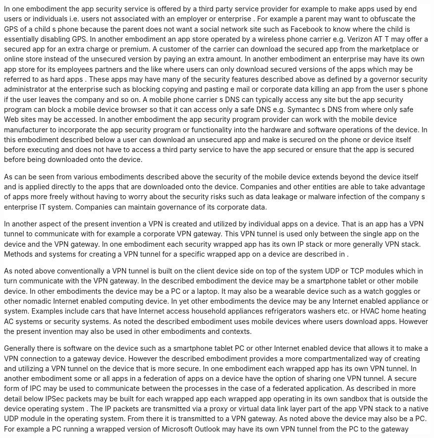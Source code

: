 In one embodiment the app security service is offered by a third party service provider for example to make apps used by end users or individuals i.e. users not associated with an employer or enterprise . For example a parent may want to obfuscate the GPS of a child s phone because the parent does not want a social network site such as Facebook to know where the child is essentially disabling GPS. In another embodiment an app store operated by a wireless phone carrier e.g. Verizon AT T may offer a secured app for an extra charge or premium. A customer of the carrier can download the secured app from the marketplace or online store instead of the unsecured version by paying an extra amount. In another embodiment an enterprise may have its own app store for its employees partners and the like where users can only download secured versions of the apps which may be referred to as hard apps . These apps may have many of the security features described above as defined by a governor security administrator at the enterprise such as blocking copying and pasting e mail or corporate data killing an app from the user s phone if the user leaves the company and so on. A mobile phone carrier s DNS can typically access any site but the app security program can block a mobile device browser so that it can access only a safe DNS e.g. Symantec s DNS from where only safe Web sites may be accessed. In another embodiment the app security program provider can work with the mobile device manufacturer to incorporate the app security program or functionality into the hardware and software operations of the device. In this embodiment described below a user can download an unsecured app and make is secured on the phone or device itself before executing and does not have to access a third party service to have the app secured or ensure that the app is secured before being downloaded onto the device.

As can be seen from various embodiments described above the security of the mobile device extends beyond the device itself and is applied directly to the apps that are downloaded onto the device. Companies and other entities are able to take advantage of apps more freely without having to worry about the security risks such as data leakage or malware infection of the company s enterprise IT system. Companies can maintain governance of its corporate data.

In another aspect of the present invention a VPN is created and utilized by individual apps on a device. That is an app has a VPN tunnel to communicate with for example a corporate VPN gateway. This VPN tunnel is used only between the single app on the device and the VPN gateway. In one embodiment each security wrapped app has its own IP stack or more generally VPN stack. Methods and systems for creating a VPN tunnel for a specific wrapped app on a device are described in .

As noted above conventionally a VPN tunnel is built on the client device side on top of the system UDP or TCP modules which in turn communicate with the VPN gateway. In the described embodiment the device may be a smartphone tablet or other mobile device. In other embodiments the device may be a PC or a laptop. It may also be a wearable device such as a watch goggles or other nomadic Internet enabled computing device. In yet other embodiments the device may be any Internet enabled appliance or system. Examples include cars that have Internet access household appliances refrigerators washers etc. or HVAC home heating AC systems or security systems. As noted the described embodiment uses mobile devices where users download apps. However the present invention may also be used in other embodiments and contexts.

Generally there is software on the device such as a smartphone tablet PC or other Internet enabled device that allows it to make a VPN connection to a gateway device. However the described embodiment provides a more compartmentalized way of creating and utilizing a VPN tunnel on the device that is more secure. In one embodiment each wrapped app has its own VPN tunnel. In another embodiment some or all apps in a federation of apps on a device have the option of sharing one VPN tunnel. A secure form of IPC may be used to communicate between the processes in the case of a federated application. As described in more detail below IPSec packets may be built for each wrapped app each wrapped app operating in its own sandbox that is outside the device operating system . The IP packets are transmitted via a proxy or virtual data link layer part of the app VPN stack to a native UDP module in the operating system. From there it is transmitted to a VPN gateway. As noted above the device may also be a PC. For example a PC running a wrapped version of Microsoft Outlook may have its own VPN tunnel from the PC to the gateway
